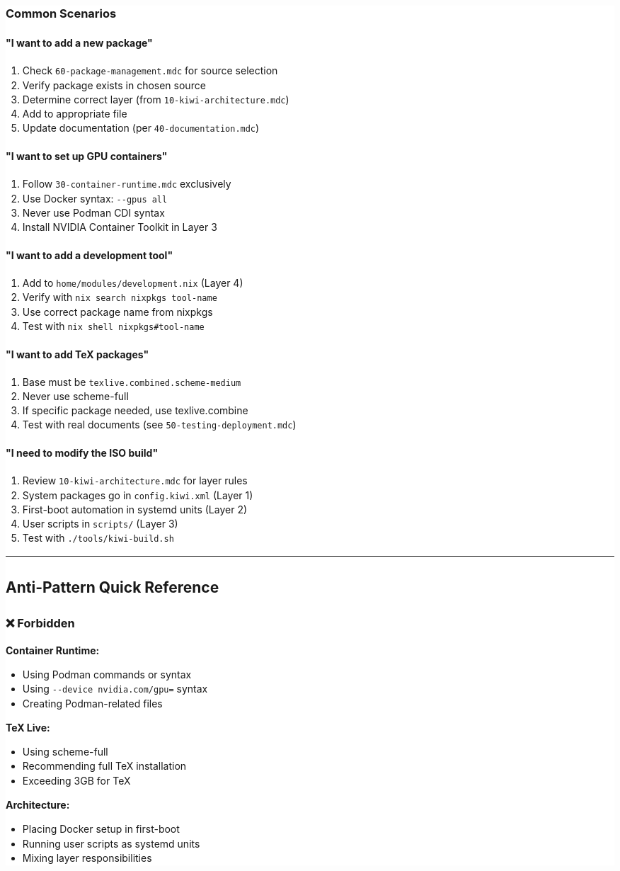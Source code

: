 ### Common Scenarios

#### "I want to add a new package"
1. Check `60-package-management.mdc` for source selection
2. Verify package exists in chosen source
3. Determine correct layer (from `10-kiwi-architecture.mdc`)
4. Add to appropriate file
5. Update documentation (per `40-documentation.mdc`)

#### "I want to set up GPU containers"
1. Follow `30-container-runtime.mdc` exclusively
2. Use Docker syntax: `--gpus all`
3. Never use Podman CDI syntax
4. Install NVIDIA Container Toolkit in Layer 3

#### "I want to add a development tool"
1. Add to `home/modules/development.nix` (Layer 4)
2. Verify with `nix search nixpkgs tool-name`
3. Use correct package name from nixpkgs
4. Test with `nix shell nixpkgs#tool-name`

#### "I want to add TeX packages"
1. Base must be `texlive.combined.scheme-medium`
2. Never use scheme-full
3. If specific package needed, use texlive.combine
4. Test with real documents (see `50-testing-deployment.mdc`)

#### "I need to modify the ISO build"
1. Review `10-kiwi-architecture.mdc` for layer rules
2. System packages go in `config.kiwi.xml` (Layer 1)
3. First-boot automation in systemd units (Layer 2)
4. User scripts in `scripts/` (Layer 3)
5. Test with `./tools/kiwi-build.sh`

---

## Anti-Pattern Quick Reference

### ❌ Forbidden

**Container Runtime:**
- Using Podman commands or syntax
- Using `--device nvidia.com/gpu=` syntax
- Creating Podman-related files

**TeX Live:**
- Using scheme-full
- Recommending full TeX installation
- Exceeding 3GB for TeX

**Architecture:**
- Placing Docker setup in first-boot
- Running user scripts as systemd units
- Mixing layer responsibilities
